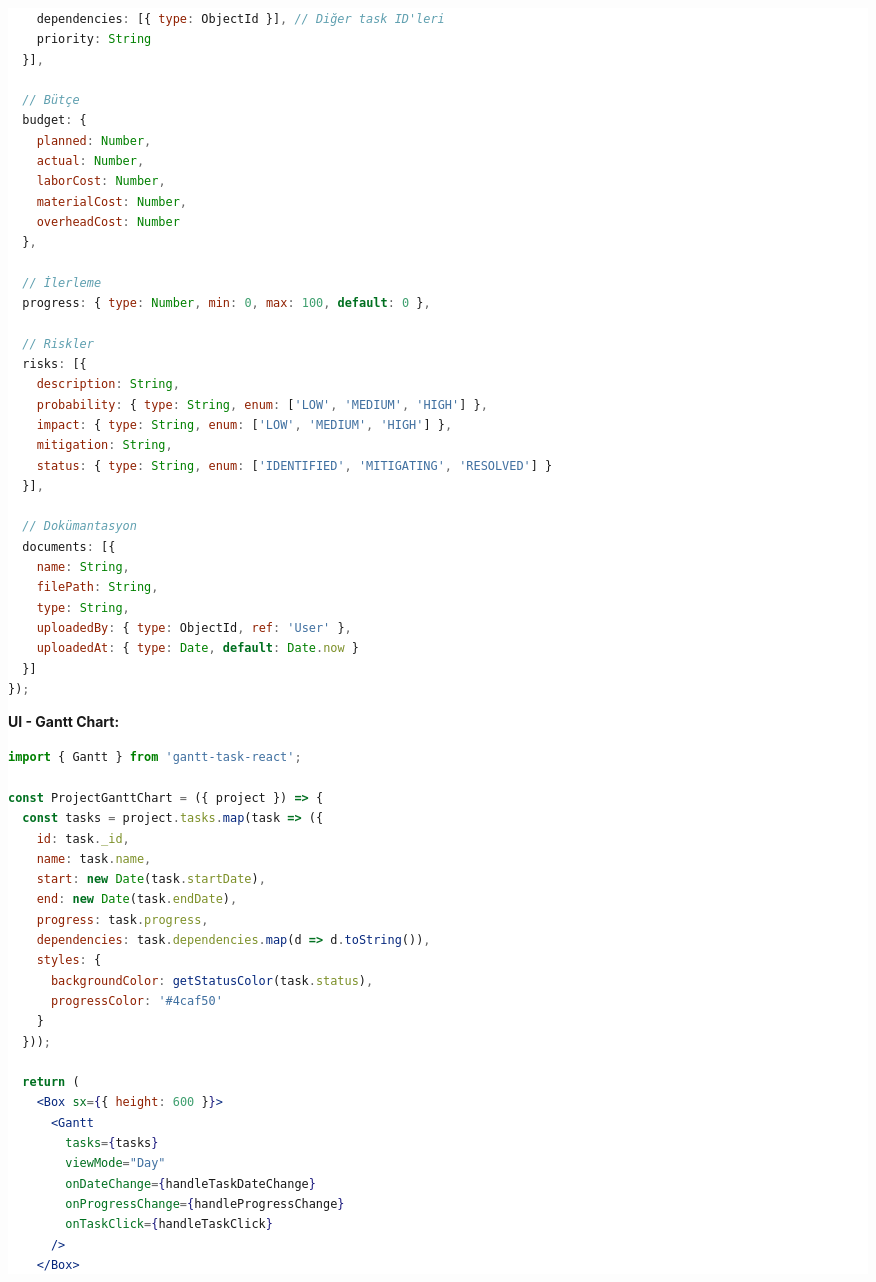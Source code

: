 ```javascript
    dependencies: [{ type: ObjectId }], // Diğer task ID'leri
    priority: String
  }],
  
  // Bütçe
  budget: {
    planned: Number,
    actual: Number,
    laborCost: Number,
    materialCost: Number,
    overheadCost: Number
  },
  
  // İlerleme
  progress: { type: Number, min: 0, max: 100, default: 0 },
  
  // Riskler
  risks: [{
    description: String,
    probability: { type: String, enum: ['LOW', 'MEDIUM', 'HIGH'] },
    impact: { type: String, enum: ['LOW', 'MEDIUM', 'HIGH'] },
    mitigation: String,
    status: { type: String, enum: ['IDENTIFIED', 'MITIGATING', 'RESOLVED'] }
  }],
  
  // Dokümantasyon
  documents: [{
    name: String,
    filePath: String,
    type: String,
    uploadedBy: { type: ObjectId, ref: 'User' },
    uploadedAt: { type: Date, default: Date.now }
  }]
});
```

**UI - Gantt Chart:**
```jsx
import { Gantt } from 'gantt-task-react';

const ProjectGanttChart = ({ project }) => {
  const tasks = project.tasks.map(task => ({
    id: task._id,
    name: task.name,
    start: new Date(task.startDate),
    end: new Date(task.endDate),
    progress: task.progress,
    dependencies: task.dependencies.map(d => d.toString()),
    styles: {
      backgroundColor: getStatusColor(task.status),
      progressColor: '#4caf50'
    }
  }));
  
  return (
    <Box sx={{ height: 600 }}>
      <Gantt
        tasks={tasks}
        viewMode="Day"
        onDateChange={handleTaskDateChange}
        onProgressChange={handleProgressChange}
        onTaskClick={handleTaskClick}
      />
    </Box>
```